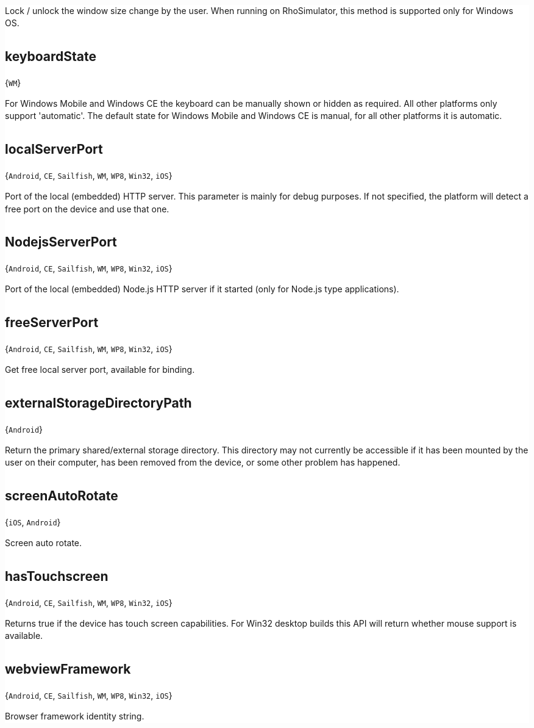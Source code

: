Lock / unlock the window size change by the user. When running on RhoSimulator, this method is supported only for Windows OS.

## keyboardState
{`WM`}

For Windows Mobile and Windows CE the keyboard can be manually shown or hidden as required. All other platforms only support 'automatic'. The default state for Windows Mobile and Windows CE is manual, for all other platforms it is automatic.

## localServerPort
{`Android`, `CE`, `Sailfish`, `WM`, `WP8`, `Win32`, `iOS`}

Port of the local (embedded) HTTP server. This parameter is mainly for debug purposes. If not specified, the platform will detect a free port on the device and use that one.

## NodejsServerPort
{`Android`, `CE`, `Sailfish`, `WM`, `WP8`, `Win32`, `iOS`}

Port of the local (embedded) Node.js HTTP server if it started (only for Node.js type applications).

## freeServerPort
{`Android`, `CE`, `Sailfish`, `WM`, `WP8`, `Win32`, `iOS`}

Get free local server port, available for binding.

## externalStorageDirectoryPath
{`Android`}

Return the primary shared/external storage directory. This directory may not currently be accessible if it has been mounted by the user on their computer, has been removed from the device, or some other problem has happened.

## screenAutoRotate
{`iOS`, `Android`}

Screen auto rotate.

## hasTouchscreen
{`Android`, `CE`, `Sailfish`, `WM`, `WP8`, `Win32`, `iOS`}

Returns true if the device has touch screen capabilities.  For Win32 desktop builds this API will return whether mouse support is available.

## webviewFramework
{`Android`, `CE`, `Sailfish`, `WM`, `WP8`, `Win32`, `iOS`}

Browser framework identity string.
